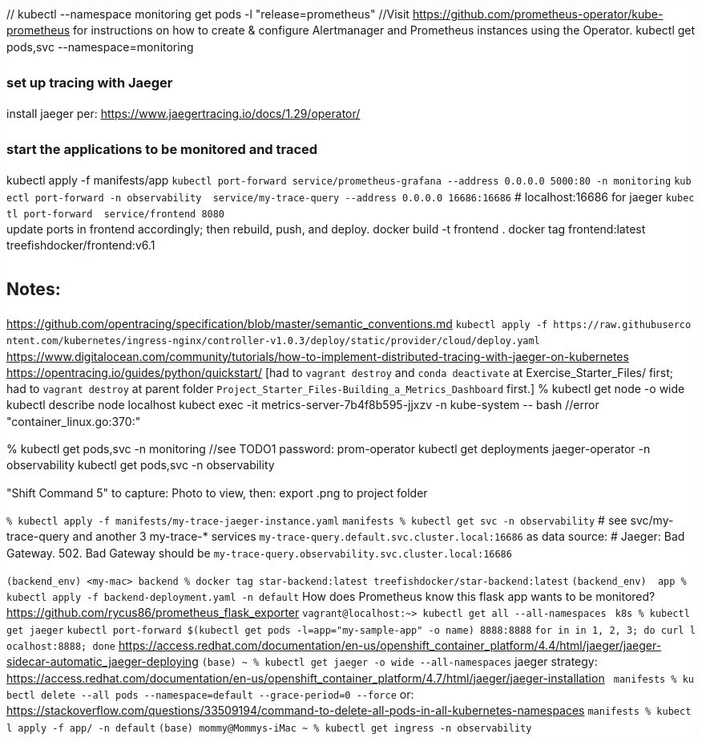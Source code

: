 //  kubectl --namespace monitoring get pods -l "release=prometheus"
//Visit https://github.com/prometheus-operator/kube-prometheus for instructions on how to create & configure Alertmanager and Prometheus instances using the Operator.
kubectl get pods,svc --namespace=monitoring
### set up tracing with Jaeger
install jaeger per:  https://www.jaegertracing.io/docs/1.29/operator/
### start the applications to be monitored and traced
kubectl apply -f manifests/app
`kubectl port-forward service/prometheus-grafana --address 0.0.0.0 5000:80 -n monitoring` 
`kubectl port-forward -n observability  service/my-trace-query --address 0.0.0.0 16686:16686` # localhost:16686 for jaeger
`kubectl port-forward  service/frontend 8080`                  
update ports in frontend accordingly; then rebuild, push, and deploy.
docker build -t frontend .
docker tag frontend:latest treefishdocker/frontend:v6.1
## Notes:
https://github.com/opentracing/specification/blob/master/semantic_conventions.md
`kubectl apply -f https://raw.githubusercontent.com/kubernetes/ingress-nginx/controller-v1.0.3/deploy/static/provider/cloud/deploy.yaml`
https://www.digitalocean.com/community/tutorials/how-to-implement-distributed-tracing-with-jaeger-on-kubernetes
https://opentracing.io/guides/python/quickstart/
[had to `vagrant destroy` and `conda deactivate` at Exercise_Starter_Files/ first; had to `vagrant destroy` at parent folder `Project_Starter_Files-Building_a_Metrics_Dashboard` first.]
% kubectl get node -o wide
kubectl describe node localhost
kubect exec -it metrics-server-7b4f8b595-jjxzv -n kube-system -- bash //error "container_linux.go:370:"

% kubectl get pods,svc -n monitoring //see TODO1
password: prom-operator
kubectl get deployments jaeger-operator -n observability
kubectl get pods,svc -n observability

"Shift Command 5" to capture: Photo to view, then: export .png to project folder

`% kubectl apply -f manifests/my-trace-jaeger-instance.yaml`
`manifests % kubectl get svc -n observability` # see svc/my-trace-query and another 3 my-trace-* services
`my-trace-query.default.svc.cluster.local:16686` as data source: # Jaeger: Bad Gateway. 502. Bad Gateway
 should be `my-trace-query.observability.svc.cluster.local:16686`

`(backend_env) <my-mac> backend % docker tag star-backend:latest treefishdocker/star-backend:latest`
`(backend_env)  app % kubectl apply -f backend-deployment.yaml -n default`
How does Prometheus know this flask app wants to be monitored? https://github.com/rycus86/prometheus_flask_exporter
`vagrant@localhost:~> kubectl get all --all-namespaces`
` k8s % kubectl get jaeger`
`kubectl port-forward $(kubectl get pods -l=app="my-sample-app" -o name) 8888:8888`
`for in in 1, 2, 3; do curl localhost:8888; done`
https://access.redhat.com/documentation/en-us/openshift_container_platform/4.4/html/jaeger/jaeger-sidecar-automatic_jaeger-deploying
`(base) ~ % kubectl get jaeger -o wide --all-namespaces`
jaeger strategy: https://access.redhat.com/documentation/en-us/openshift_container_platform/4.7/html/jaeger/jaeger-installation
` manifests % kubectl delete --all pods --namespace=default --grace-period=0 --force` 
or: https://stackoverflow.com/questions/33509194/command-to-delete-all-pods-in-all-kubernetes-namespaces
`manifests % kubectl apply -f app/ -n default`
`(base) mommy@Mommys-iMac ~ % kubectl get ingress -n observability`